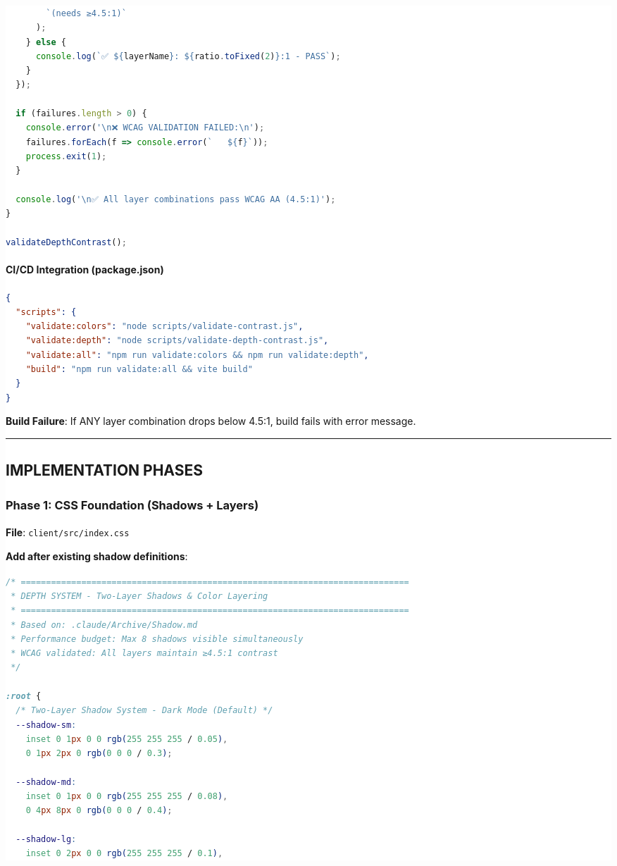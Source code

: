 ```javascript
        `(needs ≥4.5:1)`
      );
    } else {
      console.log(`✅ ${layerName}: ${ratio.toFixed(2)}:1 - PASS`);
    }
  });

  if (failures.length > 0) {
    console.error('\n❌ WCAG VALIDATION FAILED:\n');
    failures.forEach(f => console.error(`   ${f}`));
    process.exit(1);
  }

  console.log('\n✅ All layer combinations pass WCAG AA (4.5:1)');
}

validateDepthContrast();
```

#### CI/CD Integration (package.json)

```json
{
  "scripts": {
    "validate:colors": "node scripts/validate-contrast.js",
    "validate:depth": "node scripts/validate-depth-contrast.js",
    "validate:all": "npm run validate:colors && npm run validate:depth",
    "build": "npm run validate:all && vite build"
  }
}
```

**Build Failure**: If ANY layer combination drops below 4.5:1, build fails with error message.

---

## IMPLEMENTATION PHASES

### Phase 1: CSS Foundation (Shadows + Layers)

**File**: `client/src/index.css`

**Add after existing shadow definitions**:

```css
/* =============================================================================
 * DEPTH SYSTEM - Two-Layer Shadows & Color Layering
 * =============================================================================
 * Based on: .claude/Archive/Shadow.md
 * Performance budget: Max 8 shadows visible simultaneously
 * WCAG validated: All layers maintain ≥4.5:1 contrast
 */

:root {
  /* Two-Layer Shadow System - Dark Mode (Default) */
  --shadow-sm:
    inset 0 1px 0 0 rgb(255 255 255 / 0.05),
    0 1px 2px 0 rgb(0 0 0 / 0.3);

  --shadow-md:
    inset 0 1px 0 0 rgb(255 255 255 / 0.08),
    0 4px 8px 0 rgb(0 0 0 / 0.4);

  --shadow-lg:
    inset 0 2px 0 0 rgb(255 255 255 / 0.1),
```